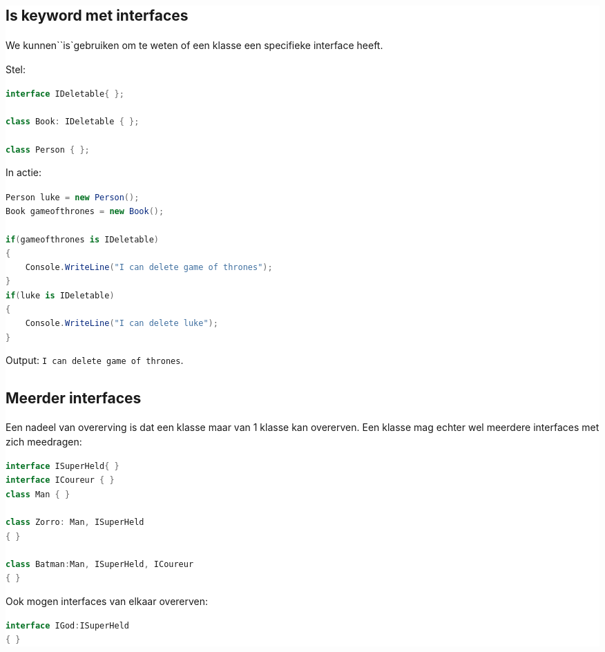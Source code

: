 ## Is keyword met interfaces

We kunnen``is`gebruiken om te weten of een klasse een specifieke interface heeft.

Stel:

```csharp
interface IDeletable{ };

class Book: IDeletable { };

class Person { };
```

In actie:

```csharp
Person luke = new Person();
Book gameofthrones = new Book();

if(gameofthrones is IDeletable)
{
    Console.WriteLine("I can delete game of thrones");
}
if(luke is IDeletable)
{
    Console.WriteLine("I can delete luke");
}
```

Output: `I can delete game of thrones`.

## Meerder interfaces

Een nadeel van overerving is dat een klasse maar van 1 klasse kan overerven. Een klasse mag echter wel meerdere interfaces met zich meedragen:

```csharp
interface ISuperHeld{ }
interface ICoureur { } 
class Man { }

class Zorro: Man, ISuperHeld
{ }

class Batman:Man, ISuperHeld, ICoureur 
{ }
```

Ook mogen interfaces van elkaar overerven:

```csharp
interface IGod:ISuperHeld
{ }
```
